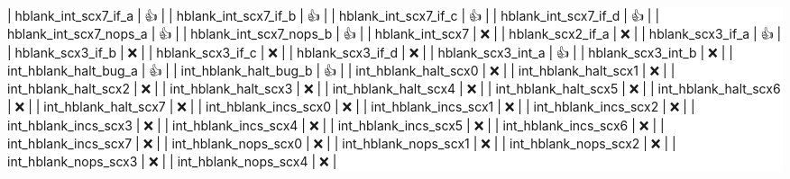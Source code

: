 | hblank_int_scx7_if_a | :+1: |
| hblank_int_scx7_if_b | :+1: |
| hblank_int_scx7_if_c | :+1: |
| hblank_int_scx7_if_d | :+1: |
| hblank_int_scx7_nops_a | :+1: |
| hblank_int_scx7_nops_b | :+1: |
| hblank_int_scx7 | :x: |
| hblank_scx2_if_a | :x: |
| hblank_scx3_if_a | :+1: |
| hblank_scx3_if_b | :x: |
| hblank_scx3_if_c | :x: |
| hblank_scx3_if_d | :x: |
| hblank_scx3_int_a | :+1: |
| hblank_scx3_int_b | :x: |
| int_hblank_halt_bug_a | :+1: |
| int_hblank_halt_bug_b | :+1: |
| int_hblank_halt_scx0 | :x: |
| int_hblank_halt_scx1 | :x: |
| int_hblank_halt_scx2 | :x: |
| int_hblank_halt_scx3 | :x: |
| int_hblank_halt_scx4 | :x: |
| int_hblank_halt_scx5 | :x: |
| int_hblank_halt_scx6 | :x: |
| int_hblank_halt_scx7 | :x: |
| int_hblank_incs_scx0 | :x: |
| int_hblank_incs_scx1 | :x: |
| int_hblank_incs_scx2 | :x: |
| int_hblank_incs_scx3 | :x: |
| int_hblank_incs_scx4 | :x: |
| int_hblank_incs_scx5 | :x: |
| int_hblank_incs_scx6 | :x: |
| int_hblank_incs_scx7 | :x: |
| int_hblank_nops_scx0 | :x: |
| int_hblank_nops_scx1 | :x: |
| int_hblank_nops_scx2 | :x: |
| int_hblank_nops_scx3 | :x: |
| int_hblank_nops_scx4 | :x: |